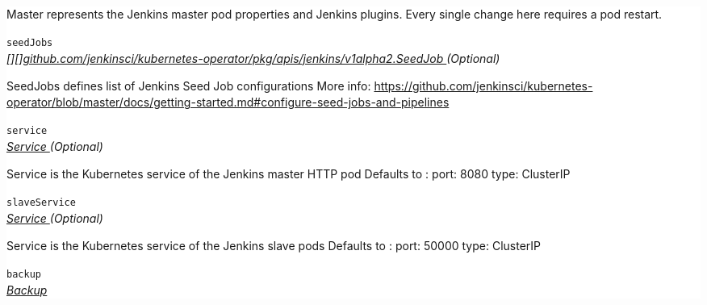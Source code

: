 </em>
</td>
<td>
<p>Master represents the Jenkins master pod properties and Jenkins plugins.
Every single change here requires a pod restart.</p>
</td>
</tr>
<tr>
<td>
<code>seedJobs</code></br>
<em>
<a href="#github.com/jenkinsci/kubernetes-operator/pkg/apis/jenkins/v1alpha2.SeedJob">
[][]github.com/jenkinsci/kubernetes-operator/pkg/apis/jenkins/v1alpha2.SeedJob
</a>
</em>
</td>
<td>
<em>(Optional)</em>
<p>SeedJobs defines list of Jenkins Seed Job configurations
More info: <a href="https://github.com/jenkinsci/kubernetes-operator/blob/master/docs/getting-started.md#configure-seed-jobs-and-pipelines">https://github.com/jenkinsci/kubernetes-operator/blob/master/docs/getting-started.md#configure-seed-jobs-and-pipelines</a></p>
</td>
</tr>
<tr>
<td>
<code>service</code></br>
<em>
<a href="#github.com/jenkinsci/kubernetes-operator/pkg/apis/jenkins/v1alpha2.Service">
Service
</a>
</em>
</td>
<td>
<em>(Optional)</em>
<p>Service is the Kubernetes service of the Jenkins master HTTP pod
Defaults to :
port: 8080
type: ClusterIP</p>
</td>
</tr>
<tr>
<td>
<code>slaveService</code></br>
<em>
<a href="#github.com/jenkinsci/kubernetes-operator/pkg/apis/jenkins/v1alpha2.Service">
Service
</a>
</em>
</td>
<td>
<em>(Optional)</em>
<p>Service is the Kubernetes service of the Jenkins slave pods
Defaults to :
port: 50000
type: ClusterIP</p>
</td>
</tr>
<tr>
<td>
<code>backup</code></br>
<em>
<a href="#github.com/jenkinsci/kubernetes-operator/pkg/apis/jenkins/v1alpha2.Backup">
Backup